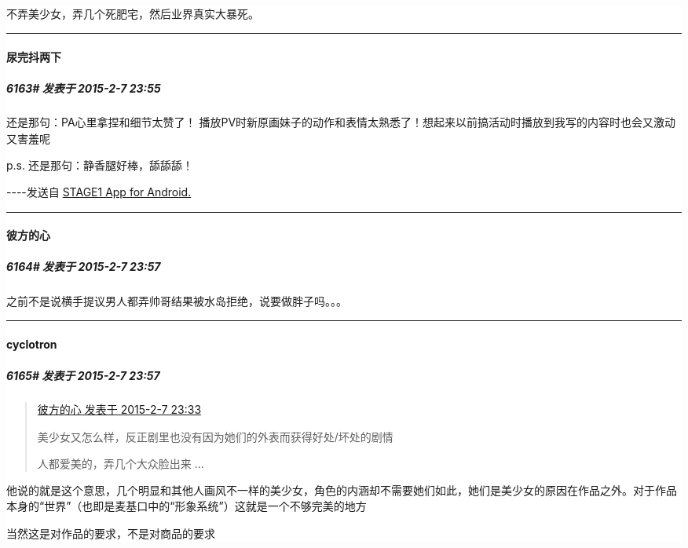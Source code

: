 


不弄美少女，弄几个死肥宅，然后业界真实大暴死。







*****

####  尿完抖两下  
##### 6163#       发表于 2015-2-7 23:55




还是那句：PA心里拿捏和细节太赞了！ 播放PV时新原画妹子的动作和表情太熟悉了！想起来以前搞活动时播放到我写的内容时也会又激动又害羞呢

p.s. 还是那句：静香腿好棒，舔舔舔！


----发送自 [STAGE1 App for Android.](http://stage1.5j4m.com/?1.17)







*****

####  彼方的心  
##### 6164#       发表于 2015-2-7 23:57




之前不是说横手提议男人都弄帅哥结果被水岛拒绝，说要做胖子吗。。。







*****

####  cyclotron  
##### 6165#       发表于 2015-2-7 23:57



<blockquote><a href="httphttps://bbs.saraba1st.com/2b/forum.php?mod=redirect&amp;goto=findpost&amp;pid=28013173&amp;ptid=1047378" target="_blank">彼方的心 发表于 2015-2-7 23:33</a>

美少女又怎么样，反正剧里也没有因为她们的外表而获得好处/坏处的剧情


人都爱美的，弄几个大众脸出来 ...</blockquote>
他说的就是这个意思，几个明显和其他人画风不一样的美少女，角色的内涵却不需要她们如此，她们是美少女的原因在作品之外。对于作品本身的“世界”（也即是麦基口中的“形象系统”）这就是一个不够完美的地方

当然这是对作品的要求，不是对商品的要求





